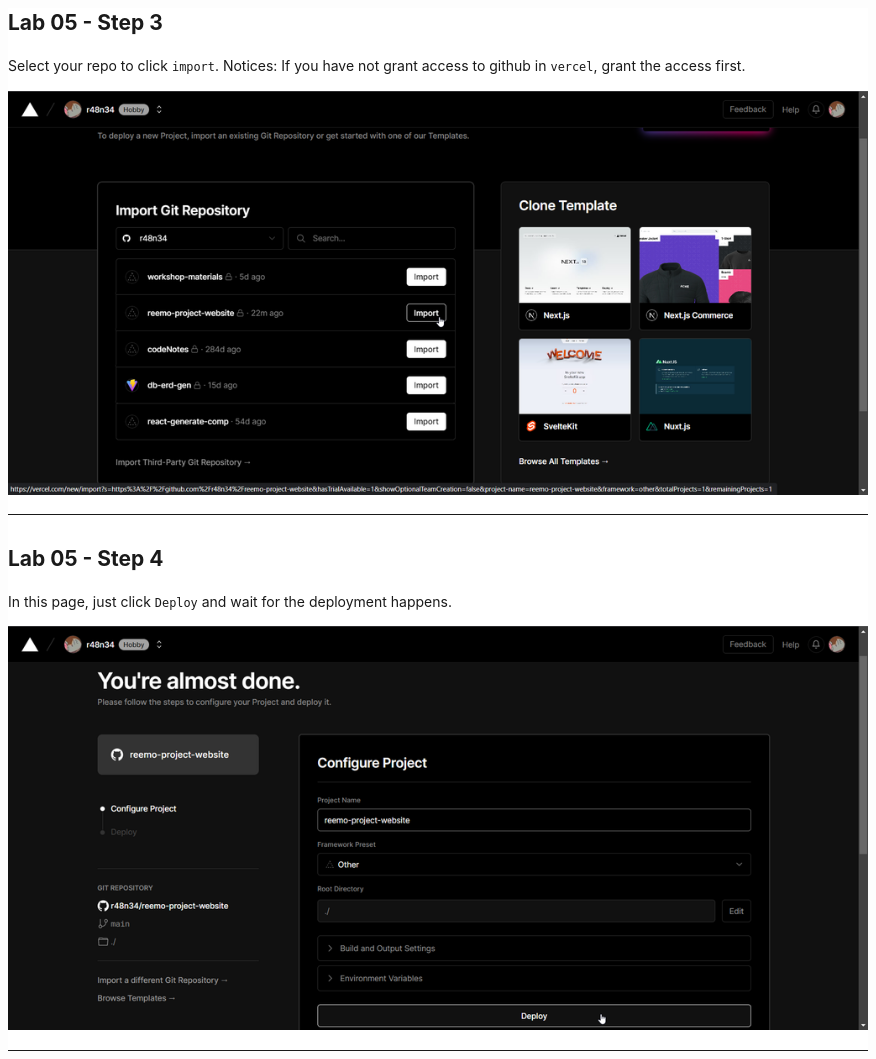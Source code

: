 
## Lab 05 - Step 3
Select your repo to click `import`.
Notices: If you have not grant access to github in `vercel`, grant the access first.

![w:950](./images/dp2.png)

---

## Lab 05 - Step 4
In this page, just click `Deploy` and wait for the deployment happens.

![w:950](./images/dp3.png)

---